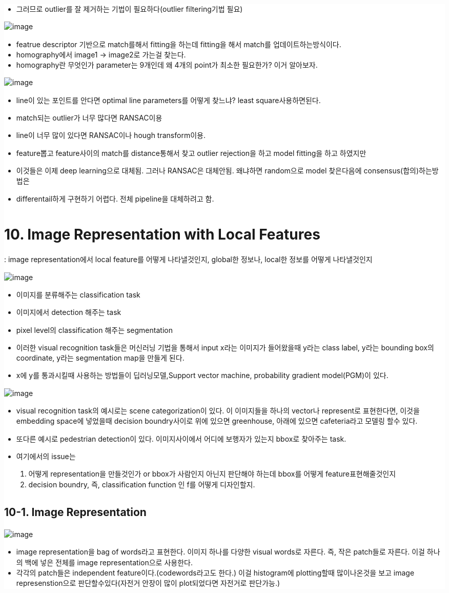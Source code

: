   - 그러므로 outlier를 잘 제거하는 기법이 필요하다(outlier filtering기법 필요)

![image](https://github.com/OC-JSPark/oc-jspark.github.io/assets/46878973/3f7b75a3-4837-4565-af85-61ce67256769)

  - featrue descriptor 기반으로 match를해서 fitting을 하는데 fitting을 해서 match를 업데이트하는방식이다.
  - homography에서 image1 -> image2로 가는걸 찾는다.
  - homography란 무엇인가
     parameter는 9개인데 왜 4개의 point가 최소한 필요한가? 이거 알아보자.

![image](https://github.com/OC-JSPark/oc-jspark.github.io/assets/46878973/a0bcdf4c-95bb-4dff-8158-e41fd4a7cf9f)

  - line이 있는 포인트를 안다면 optimal line parameters를 어떻게 찾느냐? least square사용하면된다.
  - match되는 outlier가 너무 많다면 RANSAC이용
  - line이 너무 많이 있다면 RANSAC이나 hough transform이용.

  - feature뽑고 feature사이의 match를 distance통해서 찾고 outlier rejection을 하고 model fitting을 하고 하였지만
  - 이것들은 이제 deep learning으로 대체됨. 그러나 RANSAC은 대체안됨. 왜냐하면 random으로 model 찾은다음에 consensus(합의)하는방법은 
  - differentail하게 구현하기 어렵다. 전체 pipeline을 대체하려고 함.



# 10. Image Representation with Local Features
: image representation에서 local feature를 어떻게 나타낼것인지, global한 정보나, local한 정보를 어떻게 나타낼것인지

![image](https://github.com/OC-JSPark/oc-jspark.github.io/assets/46878973/c627422c-5e00-4f9f-825b-bacf46820245)

  - 이미지를 분류해주는 classification task
  - 이미지에서 detection 해주는 task
  - pixel level의 classification 해주는 segmentation

  - 이러한 visual recognition task들은 머신러닝 기법을 통해서 input x라는 이미지가 들어왔을때 y라는 class label, y라는 bounding box의 coordinate, y라는 segmentation map을 만들게 된다.
  - x에 y를 통과시킬때 사용하는 방법들이 딥러닝모델,Support vector machine, probability gradient model(PGM)이 있다.


![image](https://github.com/OC-JSPark/oc-jspark.github.io/assets/46878973/61a1f47b-5c71-4d77-b30b-ead7b2a8bbe5)

  - visual recognition task의 예시로는 scene categorization이 있다. 이 이미지들을 하나의 vector나 represent로 표현한다면, 이것을 embedding space에 넣었을때 decision boundry사이로 위에 있으면 greenhouse, 아래에 있으면 cafeteria라고 모델링 할수 있다.
  - 또다른 예시로 pedestrian detection이 있다. 이미지사이에서 어디에 보행자가 있는지 bbox로 찾아주는 task.

  - 여기에서의 issue는 
    1. 어떻게 representation을 만들것인가 or  bbox가 사람인지 아닌지 판단해야 하는데 bbox를 어떻게 feature표현해줄것인지
    2. decision boundry, 즉, classification function 인 f를 어떻게 디자인할지.



## 10-1. Image Representation

![image](https://github.com/OC-JSPark/oc-jspark.github.io/assets/46878973/1c272b36-ab0a-478a-960e-362b3866a83a)
  - image representation을 bag of words라고 표현한다. 이미지 하나를 다양한 visual words로 자른다. 즉, 작은 patch들로 자른다. 이걸 하나의 백에 넣은 전체를 image representation으로 사용한다.
  - 각각의 patch들은 independent feature이다.(codewords라고도 한다.) 이걸 histogram에 plotting할때 많이나온것을 보고 image represenstion으로 판단할수있다(자전거 안장이 많이 plot되었다면 자전거로 판단가능.)
